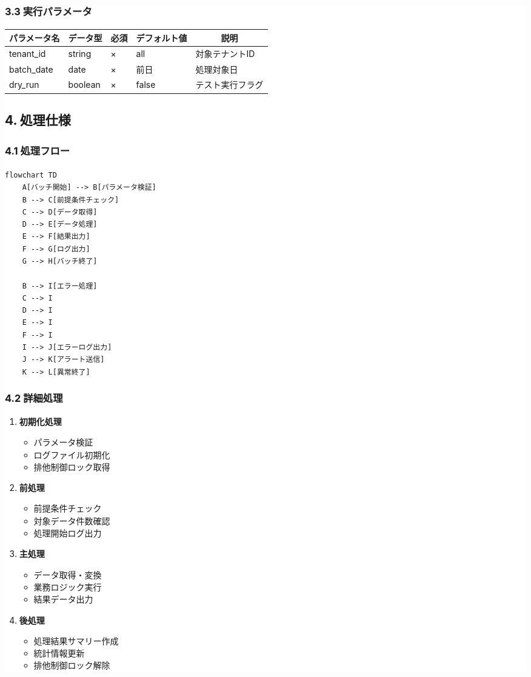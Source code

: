 ### 3.3 実行パラメータ
| パラメータ名 | データ型 | 必須 | デフォルト値 | 説明 |
|--------------|----------|------|--------------|------|
| tenant_id | string | × | all | 対象テナントID |
| batch_date | date | × | 前日 | 処理対象日 |
| dry_run | boolean | × | false | テスト実行フラグ |

## 4. 処理仕様

### 4.1 処理フロー
```mermaid
flowchart TD
    A[バッチ開始] --> B[パラメータ検証]
    B --> C[前提条件チェック]
    C --> D[データ取得]
    D --> E[データ処理]
    E --> F[結果出力]
    F --> G[ログ出力]
    G --> H[バッチ終了]
    
    B --> I[エラー処理]
    C --> I
    D --> I
    E --> I
    F --> I
    I --> J[エラーログ出力]
    J --> K[アラート送信]
    K --> L[異常終了]
```

### 4.2 詳細処理
1. **初期化処理**
   - パラメータ検証
   - ログファイル初期化
   - 排他制御ロック取得

2. **前処理**
   - 前提条件チェック
   - 対象データ件数確認
   - 処理開始ログ出力

3. **主処理**
   - データ取得・変換
   - 業務ロジック実行
   - 結果データ出力

4. **後処理**
   - 処理結果サマリー作成
   - 統計情報更新
   - 排他制御ロック解除
